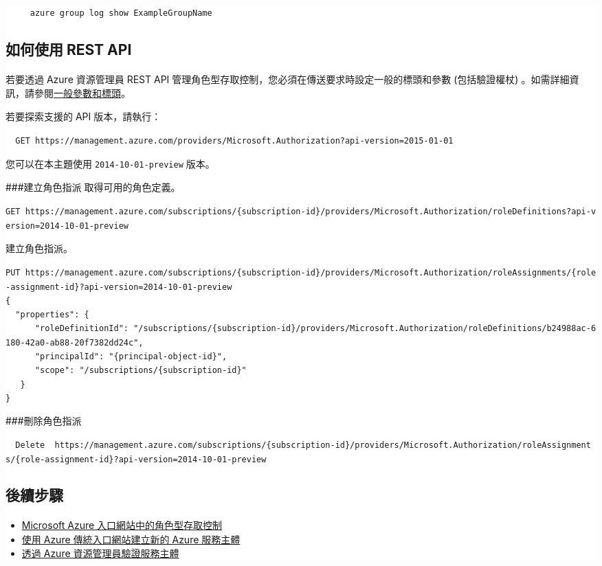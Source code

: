          azure group log show ExampleGroupName


## 如何使用 REST API
若要透過 Azure 資源管理員 REST API 管理角色型存取控制，您必須在傳送要求時設定一般的標頭和參數 (包括驗證權杖) 。如需詳細資訊，請參閱[一般參數和標頭](https://msdn.microsoft.com/library/azure/dn906885.aspx)。
   
若要探索支援的 API 版本，請執行：

      GET https://management.azure.com/providers/Microsoft.Authorization?api-version=2015-01-01

您可以在本主題使用 `2014-10-01-preview` 版本。

###建立角色指派
取得可用的角色定義。

    GET https://management.azure.com/subscriptions/{subscription-id}/providers/Microsoft.Authorization/roleDefinitions?api-version=2014-10-01-preview

建立角色指派。

    PUT https://management.azure.com/subscriptions/{subscription-id}/providers/Microsoft.Authorization/roleAssignments/{role-assignment-id}?api-version=2014-10-01-preview
    {
      "properties": {
          "roleDefinitionId": "/subscriptions/{subscription-id}/providers/Microsoft.Authorization/roleDefinitions/b24988ac-6180-42a0-ab88-20f7382dd24c",
          "principalId": "{principal-object-id}",
          "scope": "/subscriptions/{subscription-id}"
       }
    }


###刪除角色指派

      Delete  https://management.azure.com/subscriptions/{subscription-id}/providers/Microsoft.Authorization/roleAssignments/{role-assignment-id}?api-version=2014-10-01-preview


## 後續步驟

- [Microsoft Azure 入口網站中的角色型存取控制](../role-based-access-control-configure.md)
- [使用 Azure 傳統入口網站建立新的 Azure 服務主體](../resource-group-create-service-principal-portal.md)
- [透過 Azure 資源管理員驗證服務主體](../resource-group-authenticate-service-principal.md)

 

